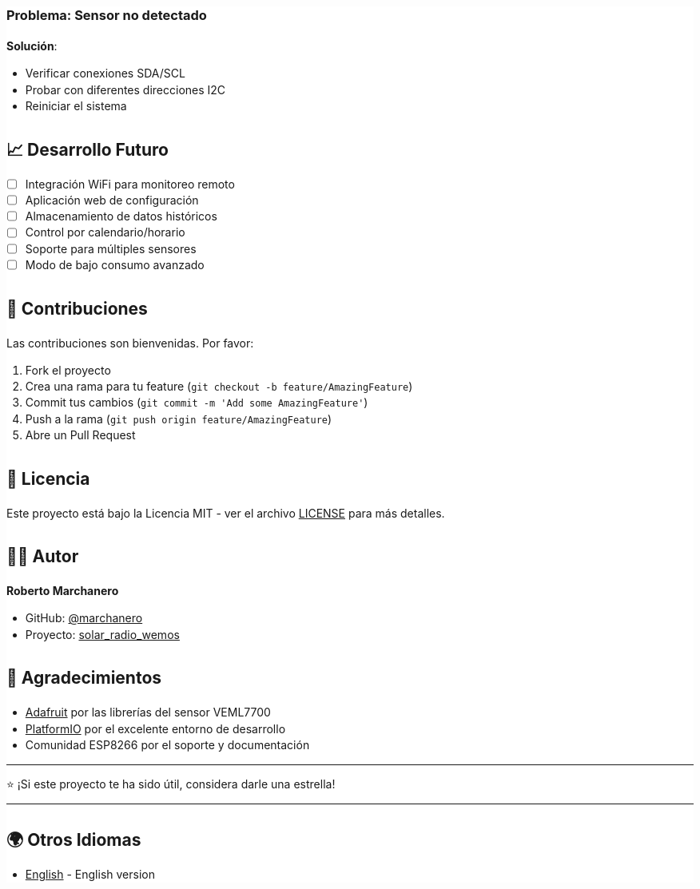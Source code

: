 ### Problema: Sensor no detectado
**Solución**: 
- Verificar conexiones SDA/SCL
- Probar con diferentes direcciones I2C
- Reiniciar el sistema

## 📈 Desarrollo Futuro

- [ ] Integración WiFi para monitoreo remoto
- [ ] Aplicación web de configuración
- [ ] Almacenamiento de datos históricos
- [ ] Control por calendario/horario
- [ ] Soporte para múltiples sensores
- [ ] Modo de bajo consumo avanzado

## 🤝 Contribuciones

Las contribuciones son bienvenidas. Por favor:

1. Fork el proyecto
2. Crea una rama para tu feature (`git checkout -b feature/AmazingFeature`)
3. Commit tus cambios (`git commit -m 'Add some AmazingFeature'`)
4. Push a la rama (`git push origin feature/AmazingFeature`)
5. Abre un Pull Request

## 📄 Licencia

Este proyecto está bajo la Licencia MIT - ver el archivo [LICENSE](LICENSE) para más detalles.

## 👨‍💻 Autor

**Roberto Marchanero**
- GitHub: [@marchanero](https://github.com/marchanero)
- Proyecto: [solar_radio_wemos](https://github.com/marchanero/solar_radio)

## 🙏 Agradecimientos

- [Adafruit](https://www.adafruit.com/) por las librerías del sensor VEML7700
- [PlatformIO](https://platformio.org/) por el excelente entorno de desarrollo
- Comunidad ESP8266 por el soporte y documentación

---

⭐ ¡Si este proyecto te ha sido útil, considera darle una estrella!

---

## 🌍 Otros Idiomas

- [English](README.md) - English version

